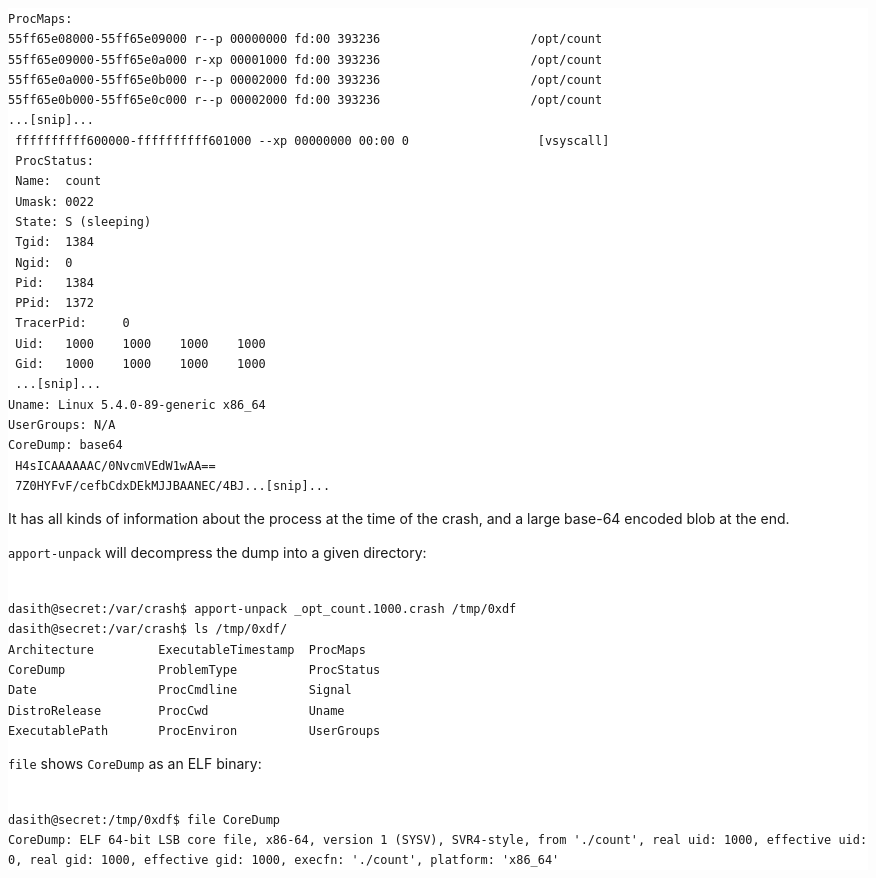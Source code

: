 ```
ProcMaps:
55ff65e08000-55ff65e09000 r--p 00000000 fd:00 393236                     /opt/count
55ff65e09000-55ff65e0a000 r-xp 00001000 fd:00 393236                     /opt/count
55ff65e0a000-55ff65e0b000 r--p 00002000 fd:00 393236                     /opt/count
55ff65e0b000-55ff65e0c000 r--p 00002000 fd:00 393236                     /opt/count
...[snip]...
 ffffffffff600000-ffffffffff601000 --xp 00000000 00:00 0                  [vsyscall]
 ProcStatus:
 Name:  count
 Umask: 0022
 State: S (sleeping)
 Tgid:  1384
 Ngid:  0
 Pid:   1384
 PPid:  1372
 TracerPid:     0
 Uid:   1000    1000    1000    1000
 Gid:   1000    1000    1000    1000
 ...[snip]...
Uname: Linux 5.4.0-89-generic x86_64
UserGroups: N/A
CoreDump: base64
 H4sICAAAAAAC/0NvcmVEdW1wAA==
 7Z0HYFvF/cefbCdxDEkMJJBAANEC/4BJ...[snip]...

```

It has all kinds of information about the process at the time of the crash, and a large base-64 encoded blob at the end.

`apport-unpack` will decompress the dump into a given directory:

```

dasith@secret:/var/crash$ apport-unpack _opt_count.1000.crash /tmp/0xdf
dasith@secret:/var/crash$ ls /tmp/0xdf/
Architecture         ExecutableTimestamp  ProcMaps
CoreDump             ProblemType          ProcStatus
Date                 ProcCmdline          Signal
DistroRelease        ProcCwd              Uname
ExecutablePath       ProcEnviron          UserGroups 

```

`file` shows `CoreDump` as an ELF binary:

```

dasith@secret:/tmp/0xdf$ file CoreDump 
CoreDump: ELF 64-bit LSB core file, x86-64, version 1 (SYSV), SVR4-style, from './count', real uid: 1000, effective uid: 0, real gid: 1000, effective gid: 1000, execfn: './count', platform: 'x86_64'

```
